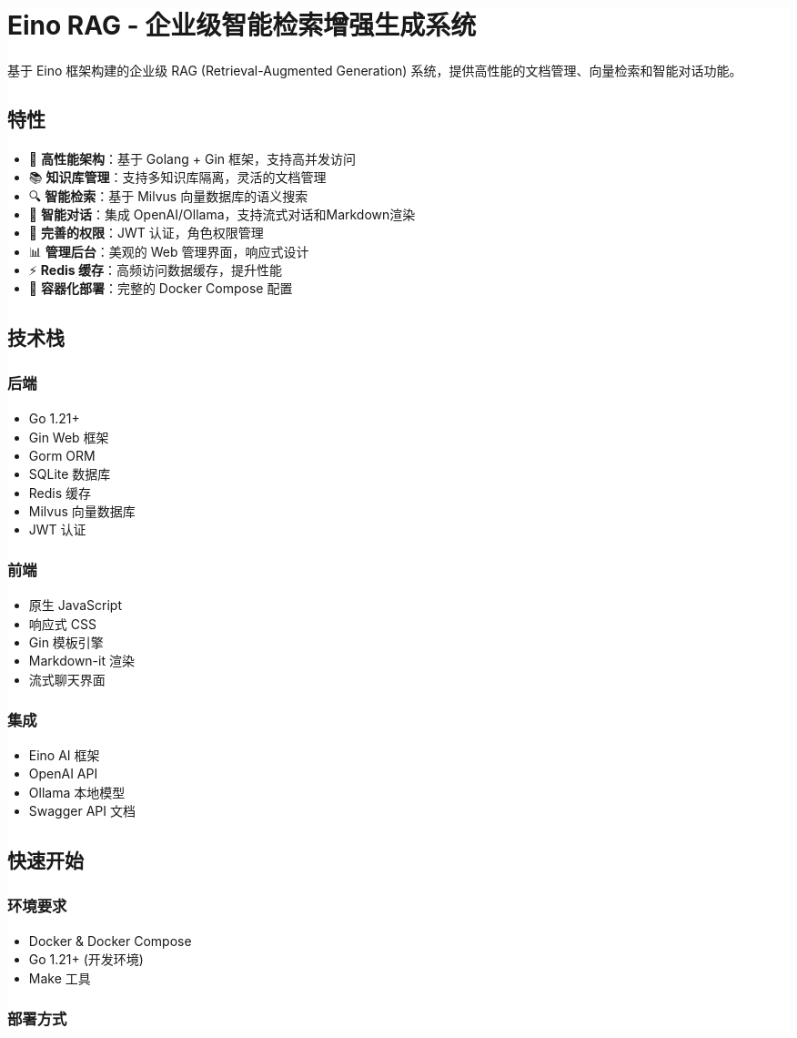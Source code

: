 # Eino RAG - 企业级智能检索增强生成系统

基于 Eino 框架构建的企业级 RAG (Retrieval-Augmented Generation) 系统，提供高性能的文档管理、向量检索和智能对话功能。

## 特性

- 🚀 **高性能架构**：基于 Golang + Gin 框架，支持高并发访问
- 📚 **知识库管理**：支持多知识库隔离，灵活的文档管理
- 🔍 **智能检索**：基于 Milvus 向量数据库的语义搜索
- 💬 **智能对话**：集成 OpenAI/Ollama，支持流式对话和Markdown渲染
- 🔐 **完善的权限**：JWT 认证，角色权限管理
- 📊 **管理后台**：美观的 Web 管理界面，响应式设计
- ⚡ **Redis 缓存**：高频访问数据缓存，提升性能
- 🐳 **容器化部署**：完整的 Docker Compose 配置

## 技术栈

### 后端
- Go 1.21+
- Gin Web 框架
- Gorm ORM
- SQLite 数据库
- Redis 缓存
- Milvus 向量数据库
- JWT 认证

### 前端
- 原生 JavaScript
- 响应式 CSS
- Gin 模板引擎
- Markdown-it 渲染
- 流式聊天界面

### 集成
- Eino AI 框架
- OpenAI API
- Ollama 本地模型
- Swagger API 文档

## 快速开始

### 环境要求

- Docker & Docker Compose
- Go 1.21+ (开发环境)
- Make 工具

### 部署方式
